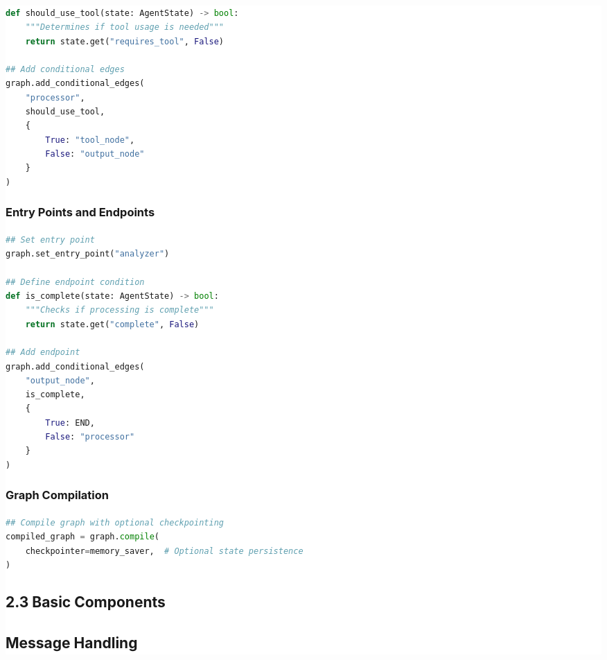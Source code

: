 
```python
def should_use_tool(state: AgentState) -> bool:
    """Determines if tool usage is needed"""
    return state.get("requires_tool", False)

## Add conditional edges
graph.add_conditional_edges(
    "processor",
    should_use_tool,
    {
        True: "tool_node",
        False: "output_node"
    }
)
```

### Entry Points and Endpoints


```python
## Set entry point
graph.set_entry_point("analyzer")

## Define endpoint condition
def is_complete(state: AgentState) -> bool:
    """Checks if processing is complete"""
    return state.get("complete", False)

## Add endpoint
graph.add_conditional_edges(
    "output_node",
    is_complete,
    {
        True: END,
        False: "processor"
    }
)
```

### Graph Compilation


```python
## Compile graph with optional checkpointing
compiled_graph = graph.compile(
    checkpointer=memory_saver,  # Optional state persistence
)
```

## 2\.3 Basic Components


## Message Handling

